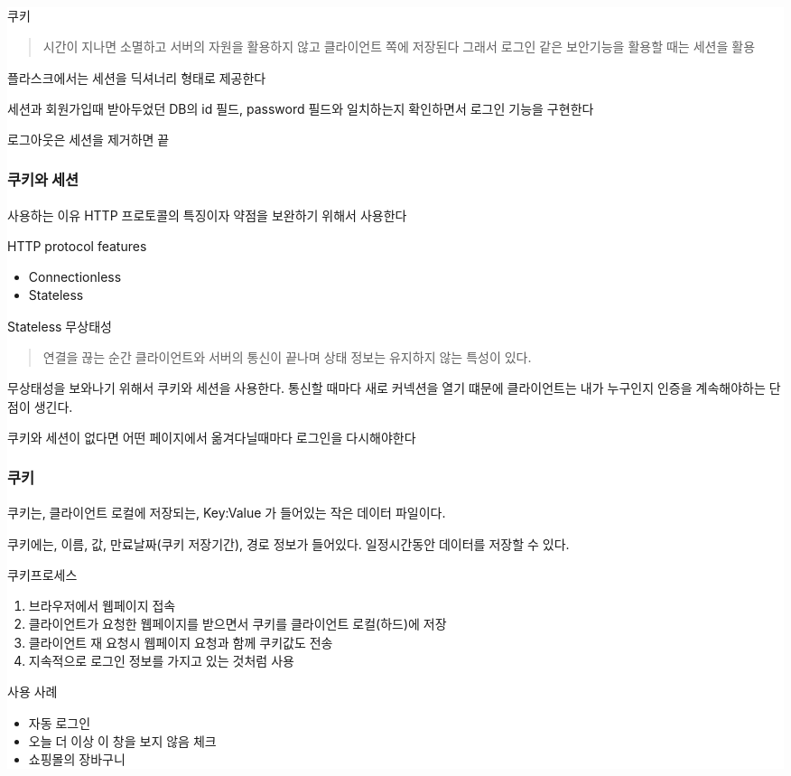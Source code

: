 쿠키
> 시간이 지나면 소멸하고
> 서버의 자원을 활용하지 않고
> 클라이언트 쪽에 저장된다
그래서 로그인 같은 보안기능을 활용할 때는 세션을 활용

플라스크에서는 세션을 
딕셔너리 형태로 제공한다

세션과
회원가입때 받아두었던 DB의 id 필드, password 필드와 일치하는지 확인하면서 
로그인 기능을 구현한다

로그아웃은
세션을 제거하면 끝

### 쿠키와 세션

사용하는 이유
HTTP 프로토콜의 특징이자 약점을 보완하기 위해서 사용한다

HTTP protocol features

- Connectionless
- Stateless

Stateless 무상태성
> 연결을 끊는 순간 클라이언트와 서버의 통신이 끝나며
> 상태 정보는 유지하지 않는 특성이 있다.

무상태성을 보와나기 위해서 쿠키와 세션을 사용한다.
통신할 때마다 새로 커넥션을 열기 떄문에
클라이언트는 내가 누구인지 인증을 계속해야하는 단점이 생긴다.

쿠키와 세션이 없다면
어떤 페이지에서 옮겨다닐때마다 로그인을 다시해야한다

### 쿠키

쿠키는,
클라이언트 로컬에 저장되는,
Key:Value 가 들어있는 작은 데이터 파일이다.

쿠키에는,
이름, 값, 만료날짜(쿠키 저장기간), 경로 정보가 들어있다.
일정시간동안 데이터를 저장할 수 있다.

쿠키프로세스

1. 브라우저에서 웹페이지 접속
2. 클라이언트가 요청한 웹페이지를 받으면서 쿠키를 클라이언트 로컬(하드)에 저장
3. 클라이언트 재 요청시 웹페이지 요청과 함께 쿠키값도 전송
4. 지속적으로 로그인 정보를 가지고 있는 것처럼 사용

사용 사례

- 자동 로그인
- 오늘 더 이상 이 창을 보지 않음 체크
- 쇼핑몰의 장바구니
